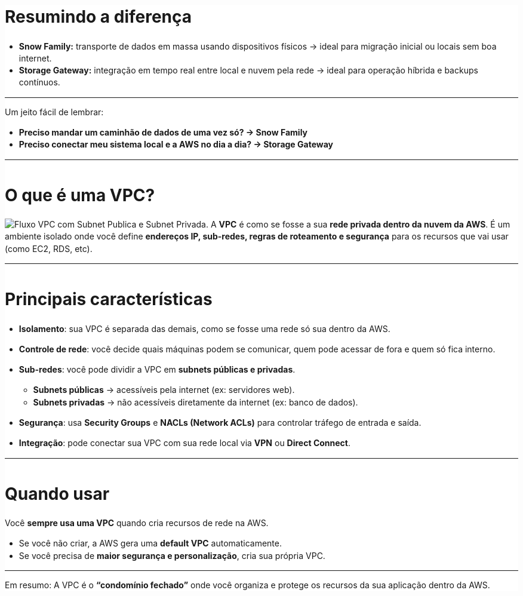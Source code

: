 
#  Resumindo a diferença

* **Snow Family:** transporte de dados em massa usando dispositivos físicos → ideal para migração inicial ou locais sem boa internet.
* **Storage Gateway:** integração em tempo real entre local e nuvem pela rede → ideal para operação híbrida e backups contínuos.

---

Um jeito fácil de lembrar:

* **Preciso mandar um caminhão de dados de uma vez só? → Snow Family**
* **Preciso conectar meu sistema local e a AWS no dia a dia? → Storage Gateway**

---


#  O que é uma VPC?
![Fluxo VPC com Subnet Publica e Subnet Privada.](./assets/diagrama-vpc.png)
A **VPC** é como se fosse a sua **rede privada dentro da nuvem da AWS**.
É um ambiente isolado onde você define **endereços IP, sub-redes, regras de roteamento e segurança** para os recursos que vai usar (como EC2, RDS, etc).

---

# Principais características

* **Isolamento**: sua VPC é separada das demais, como se fosse uma rede só sua dentro da AWS.
* **Controle de rede**: você decide quais máquinas podem se comunicar, quem pode acessar de fora e quem só fica interno.
* **Sub-redes**: você pode dividir a VPC em **subnets públicas e privadas**.

  * **Subnets públicas** → acessíveis pela internet (ex: servidores web).
  * **Subnets privadas** → não acessíveis diretamente da internet (ex: banco de dados).
* **Segurança**: usa **Security Groups** e **NACLs (Network ACLs)** para controlar tráfego de entrada e saída.
* **Integração**: pode conectar sua VPC com sua rede local via **VPN** ou **Direct Connect**.

---

# Quando usar

Você **sempre usa uma VPC** quando cria recursos de rede na AWS.

* Se você não criar, a AWS gera uma **default VPC** automaticamente.
* Se você precisa de **maior segurança e personalização**, cria sua própria VPC.

---

Em resumo:
A VPC é o **“condomínio fechado”** onde você organiza e protege os recursos da sua aplicação dentro da AWS.
